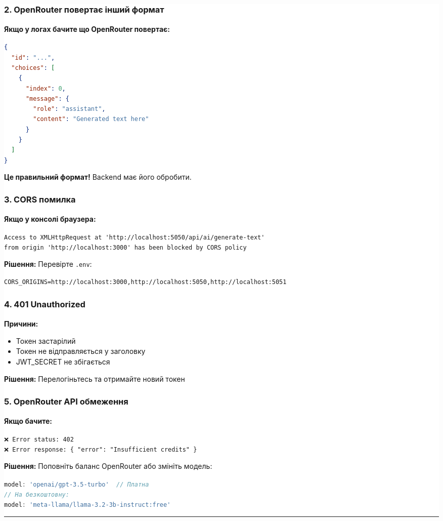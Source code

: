 ### 2. **OpenRouter повертає інший формат**

**Якщо у логах бачите що OpenRouter повертає:**
```json
{
  "id": "...",
  "choices": [
    {
      "index": 0,
      "message": {
        "role": "assistant",
        "content": "Generated text here"
      }
    }
  ]
}
```

**Це правильний формат!** Backend має його обробити.

### 3. **CORS помилка**

**Якщо у консолі браузера:**
```
Access to XMLHttpRequest at 'http://localhost:5050/api/ai/generate-text' 
from origin 'http://localhost:3000' has been blocked by CORS policy
```

**Рішення:** Перевірте `.env`:
```env
CORS_ORIGINS=http://localhost:3000,http://localhost:5050,http://localhost:5051
```

### 4. **401 Unauthorized**

**Причини:**
- Токен застарілий
- Токен не відправляється у заголовку
- JWT_SECRET не збігається

**Рішення:** Перелогіньтесь та отримайте новий токен

### 5. **OpenRouter API обмеження**

**Якщо бачите:**
```
❌ Error status: 402
❌ Error response: { "error": "Insufficient credits" }
```

**Рішення:** Поповніть баланс OpenRouter або змініть модель:
```typescript
model: 'openai/gpt-3.5-turbo'  // Платна
// На безкоштовну:
model: 'meta-llama/llama-3.2-3b-instruct:free'
```

---